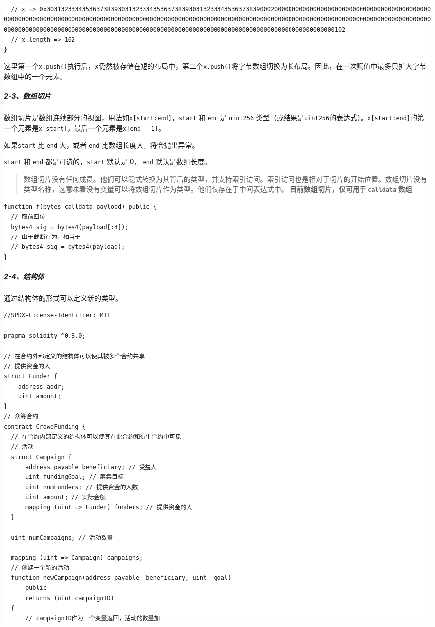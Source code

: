 ```solidity
  // x => 0x303132333435363738393031323334353637383930313233343536373839000200000000000000000000000000000000000000000000000000000000000000000000000000000000000000000000000000000000000000000000000000000000000000000000000000000000000000000000000000000000000000000000000000000000000000000000000000000000000000000000000000000000000000000102
  // x.length => 162
}
```

这里第一个`x.push()`执行后，x仍然被存储在短的布局中，第二个`x.push()`将字节数组切换为长布局。因此，在一次赋值中最多只扩大字节数组中的一个元素。

##### 2-3、数组切片

数组切片是数组连续部分的视图，用法如`x[start:end]`，`start` 和 `end` 是 `uint256` 类型（或结果是`uint256`的表达式）。`x[start:end]`的第一个元素是`x[start]`，最后一个元素是`x[end - 1]`。

如果`start` 比 `end` 大，或者 `end` 比数组长度大，将会抛出异常。

`start` 和 `end` 都是可选的，`start` 默认是 0， `end` 默认是数组长度。

> 数组切片没有任何成员。他们可以隐式转换为其背后的类型，并支持索引访问。索引访问也是相对于切片的开始位置。数组切片没有类型名称，这意味着没有变量可以将数组切片作为类型。他们仅存在于中间表达式中。
> **目前数组切片，仅可用于 `calldata` 数组**

```solidity
function f(bytes calldata payload) public {
  // 取前四位
  bytes4 sig = bytes4(payload[:4]);
  // 由于截断行为，相当于
  // bytes4 sig = bytes4(payload);
}
```

##### 2-4、结构体

通过结构体的形式可以定义新的类型。

```solidity
//SPDX-License-Identifier: MIT

pragma solidity ^0.8.0;

// 在合约外部定义的结构体可以使其被多个合约共享
// 提供资金的人
struct Funder {
    address addr;
    uint amount;
}
// 众筹合约
contract CrowdFunding {
  // 在合约内部定义的结构体可以使其在此合约和衍生合约中可见
  // 活动
  struct Campaign {
      address payable beneficiary; // 受益人
      uint fundingGoal; // 筹集目标
      uint numFunders; // 提供资金的人数
      uint amount; // 实际金额
      mapping (uint => Funder) funders; // 提供资金的人
  }

  uint numCampaigns; // 活动数量

  mapping (uint => Campaign) campaigns;
  // 创建一个新的活动
  function newCampaign(address payable _beneficiary, uint _goal) 
      public 
      returns (uint campaignID) 
  {
      // campaignID作为一个变量返回，活动的数量加一
```